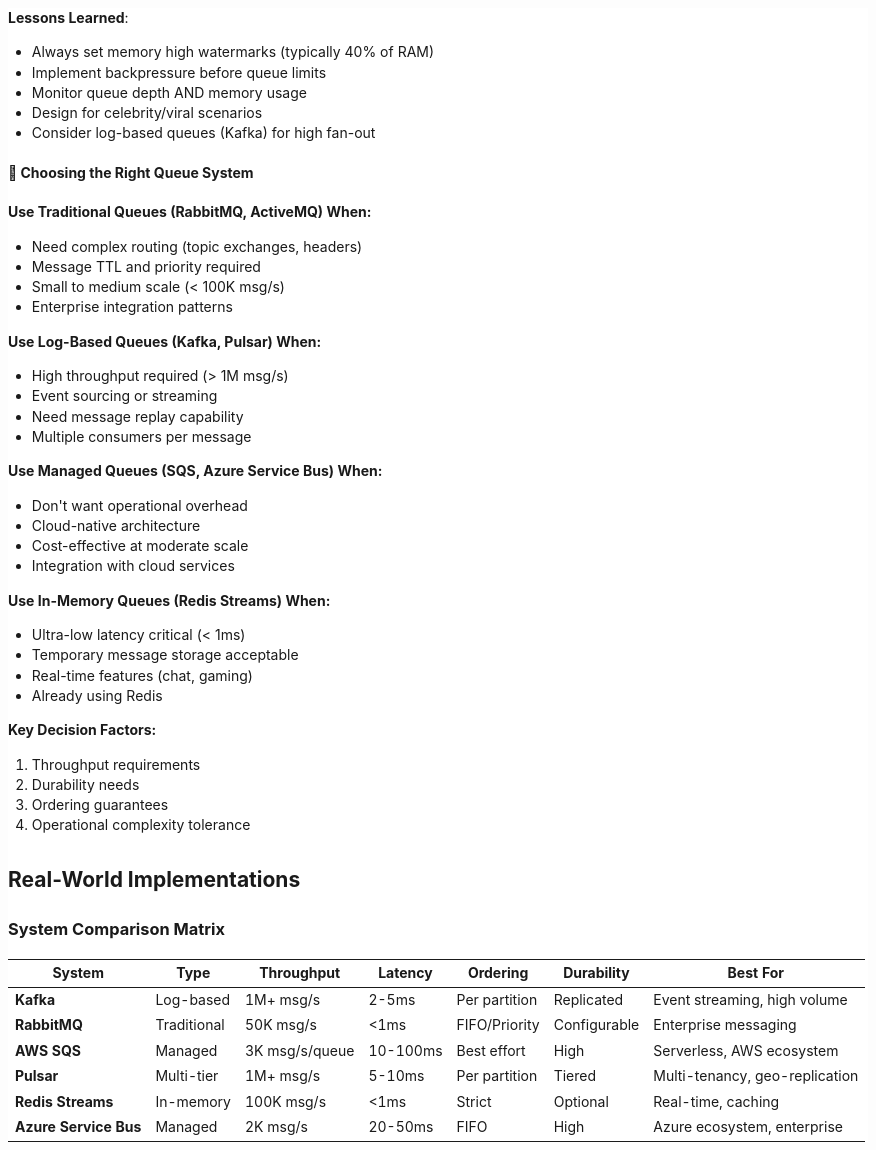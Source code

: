 **Lessons Learned**:
- Always set memory high watermarks (typically 40% of RAM)
- Implement backpressure before queue limits
- Monitor queue depth AND memory usage
- Design for celebrity/viral scenarios
- Consider log-based queues (Kafka) for high fan-out
</div>

<div class="decision-box">
<h4>🎯 Choosing the Right Queue System</h4>

**Use Traditional Queues (RabbitMQ, ActiveMQ) When:**
- Need complex routing (topic exchanges, headers)
- Message TTL and priority required
- Small to medium scale (< 100K msg/s)
- Enterprise integration patterns

**Use Log-Based Queues (Kafka, Pulsar) When:**
- High throughput required (> 1M msg/s)
- Event sourcing or streaming
- Need message replay capability
- Multiple consumers per message

**Use Managed Queues (SQS, Azure Service Bus) When:**
- Don't want operational overhead
- Cloud-native architecture
- Cost-effective at moderate scale
- Integration with cloud services

**Use In-Memory Queues (Redis Streams) When:**
- Ultra-low latency critical (< 1ms)
- Temporary message storage acceptable
- Real-time features (chat, gaming)
- Already using Redis

**Key Decision Factors:**
1. Throughput requirements
2. Durability needs
3. Ordering guarantees
4. Operational complexity tolerance
</div>

## Real-World Implementations

### System Comparison Matrix

| System | Type | Throughput | Latency | Ordering | Durability | Best For |
|--------|------|------------|---------|----------|------------|----------|
| **Kafka** | Log-based | 1M+ msg/s | 2-5ms | Per partition | Replicated | Event streaming, high volume |
| **RabbitMQ** | Traditional | 50K msg/s | <1ms | FIFO/Priority | Configurable | Enterprise messaging |
| **AWS SQS** | Managed | 3K msg/s/queue | 10-100ms | Best effort | High | Serverless, AWS ecosystem |
| **Pulsar** | Multi-tier | 1M+ msg/s | 5-10ms | Per partition | Tiered | Multi-tenancy, geo-replication |
| **Redis Streams** | In-memory | 100K msg/s | <1ms | Strict | Optional | Real-time, caching |
| **Azure Service Bus** | Managed | 2K msg/s | 20-50ms | FIFO | High | Azure ecosystem, enterprise |

